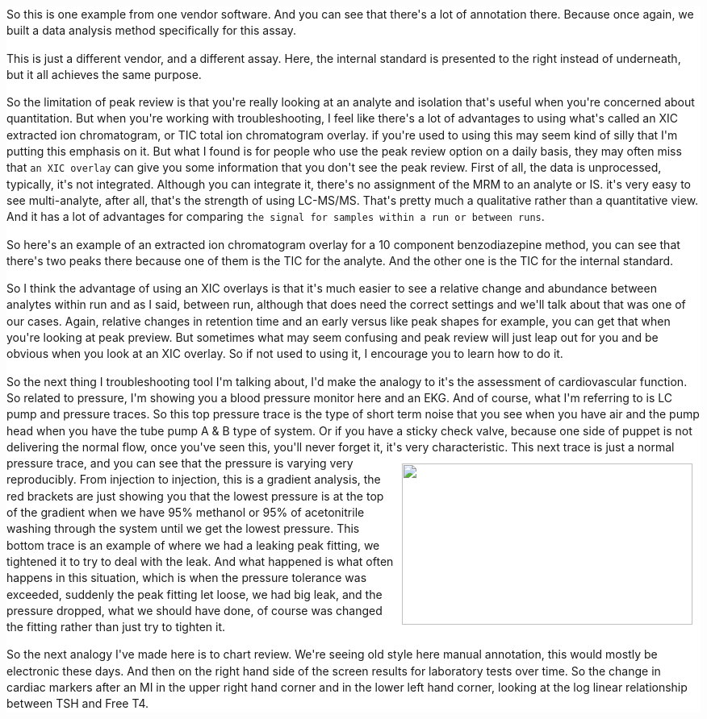
So this is one example from one vendor software. And you can see that there's a lot of annotation there. Because once again, we built a data analysis method specifically for this assay.   


This is just a different vendor, and a different assay. Here, the internal standard is presented to the right instead of underneath, but it all achieves the same purpose.   


So the limitation of peak review is that you're really looking at an analyte and isolation that's useful when you're concerned about quantitation. But when you're working with troubleshooting, I feel like there's a lot of advantages to using what's called an XIC extracted ion chromatogram, or TIC total ion chromatogram overlay. if you're used to using this may seem kind of silly that I'm putting this emphasis on it. But what I found is for people who use the peak review option on a daily basis, they may often miss that `an XIC overlay` can give you some information that you don't see the peak review. First of all, the data is unprocessed, typically, it's not integrated. Although you can integrate it, there's no assignment of the MRM to an analyte or IS. it's very easy to see multi-analyte, after all, that's the strength of using LC-MS/MS. That's pretty much a qualitative rather than a quantitative view. And it has a lot of advantages for comparing `the signal for samples within a run or between runs`.   


So here's an example of an extracted ion chromatogram overlay for a 10 component benzodiazepine method, you can see that there's two peaks there because one of them is the TIC for the analyte. And the other one is the TIC for the internal standard.  


So I think the advantage of using an XIC overlays is that it's much easier to see a relative change and abundance between analytes within run and as I said, between run, although that does need the correct settings and we'll talk about that was one of our cases. Again, relative changes in retention time and an early versus like peak shapes for example, you can get that when you're looking at peak preview. But sometimes what may seem confusing and peak review will just leap out for you and be obvious when you look at an XIC overlay. So if not used to using it, I encourage you to learn how to do it.   

So the next thing I troubleshooting tool I'm talking about, I'd make the analogy to it's the assessment of cardiovascular function. So related to pressure, I'm showing you a blood pressure monitor here and an EKG. And of course, what I'm referring to is LC pump and pressure traces. So this top pressure trace is the type of short term noise that you see when you have air and the pump head when you have the tube pump A & B type of system. Or if you have a sticky check valve, because one side of puppet is not delivering the normal flow, once you've seen this, you'll never forget it, it's very characteristic. 
<img width ="360" height= "200" src = "/docs/images/Screenshot 2022-08-22 152624.png" style ="float: right" HSPACE="10" VSPACE="10"/>
This next trace is just a normal pressure trace, and you can see that the pressure is varying very reproducibly. From injection to injection, this is a gradient analysis, the red brackets are just showing you that the lowest pressure is at the top of the gradient when we have 95% methanol or 95% of acetonitrile washing through the system until we get the lowest pressure. This bottom trace is an example of where we had a leaking peak fitting, we tightened it to try to deal with the leak. And what happened is what often happens in this situation, which is when the pressure tolerance was exceeded, suddenly the peak fitting let loose, we had big leak, and the pressure dropped, what we should have done, of course was changed the fitting rather than just try to tighten it. 


So the next analogy I've made here is to chart review. We're seeing old style here manual annotation, this would mostly be electronic these days. And then on the right hand side of the screen results for laboratory tests over time. So the change in cardiac markers after an MI in the upper right hand corner and in the lower left hand corner, looking at the log linear relationship between TSH and Free T4.   
